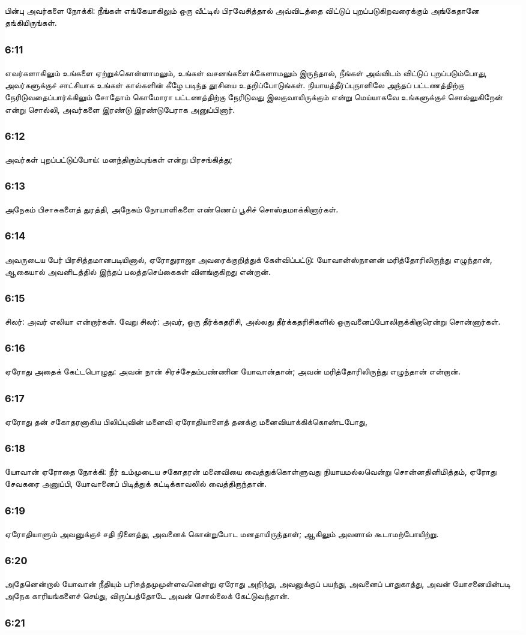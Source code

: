 பின்பு அவர்களை நோக்கி: நீங்கள் எங்கேயாகிலும் ஒரு வீட்டில் பிரவேசித்தால் அவ்விடத்தை விட்டுப் புறப்படுகிறவரைக்கும் அங்கேதானே தங்கியிருங்கள்.

###  6:11

எவர்களாகிலும் உங்களை ஏற்றுக்கொள்ளாமலும், உங்கள் வசனங்களைக்கேளாமலும் இருந்தால், நீங்கள் அவ்விடம் விட்டுப் புறப்படும்போது, அவர்களுக்குச் சாட்சியாக உங்கள் கால்களின் கீழே படிந்த தூசியை உதறிப்போடுங்கள். நியாயத்தீர்ப்புநாளிலே அந்தப் பட்டணத்திற்கு நேரிடுவதைப்பார்க்கிலும் சோதோம் கொமோரா பட்டணத்திற்கு நேரிடுவது இலகுவாயிருக்கும் என்று மெய்யாகவே உங்களுக்குச் சொல்லுகிறேன் என்று சொல்லி, அவர்களை இரண்டு இரண்டுபேராக அனுப்பினார்.

###  6:12

அவர்கள் புறப்பட்டுப்போய்: மனந்திரும்புங்கள் என்று பிரசங்கித்து;

###  6:13

அநேகம் பிசாசுகளைத் துரத்தி, அநேகம் நோயாளிகளை எண்ணெய் பூசிச் சொஸ்தமாக்கினார்கள்.

###  6:14

அவருடைய பேர் பிரசித்தமானபடியினால், ஏரோதுராஜா அவரைக்குறித்துக் கேள்விப்பட்டு: யோவான்ஸ்நானன் மரித்தோரிலிருந்து எழுந்தான், ஆகையால் அவனிடத்தில் இந்தப் பலத்தசெய்கைகள் விளங்குகிறது என்றான்.

###  6:15

சிலர்: அவர் எலியா என்றார்கள். வேறு சிலர்: அவர், ஒரு தீர்க்கதரிசி, அல்லது தீர்க்கதரிசிகளில் ஒருவனைப்போலிருக்கிறாரென்று சொன்னார்கள்.

###  6:16

ஏரோது அதைக் கேட்டபொழுது: அவன் நான் சிரச்சேதம்பண்ணின யோவான்தான்; அவன் மரித்தோரிலிருந்து எழுந்தான் என்றான்.

###  6:17

ஏரோது தன் சகோதரனாகிய பிலிப்புவின் மனைவி ஏரோதியாளைத் தனக்கு மனைவியாக்கிக்கொண்டபோது,

###  6:18

யோவான் ஏரோதை நோக்கி: நீர் உம்முடைய சகோதரன் மனைவியை வைத்துக்கொள்ளுவது நியாயமல்லவென்று சொன்னதினிமித்தம், ஏரோது சேவகரை அனுப்பி, யோவானைப் பிடித்துக் கட்டிக்காவலில் வைத்திருந்தான்.

###  6:19

ஏரோதியாளும் அவனுக்குச் சதி நினைத்து, அவனைக் கொன்றுபோட மனதாயிருந்தாள்; ஆகிலும் அவளால் கூடாமற்போயிற்று.

###  6:20

அதேனென்றால் யோவான் நீதியும் பரிசுத்தமுமுள்ளவனென்று ஏரோது அறிந்து, அவனுக்குப் பயந்து, அவனைப் பாதுகாத்து, அவன் யோசனையின்படி அநேக காரியங்களைச் செய்து, விருப்பத்தோடே அவன் சொல்லைக் கேட்டுவந்தான்.

###  6:21
